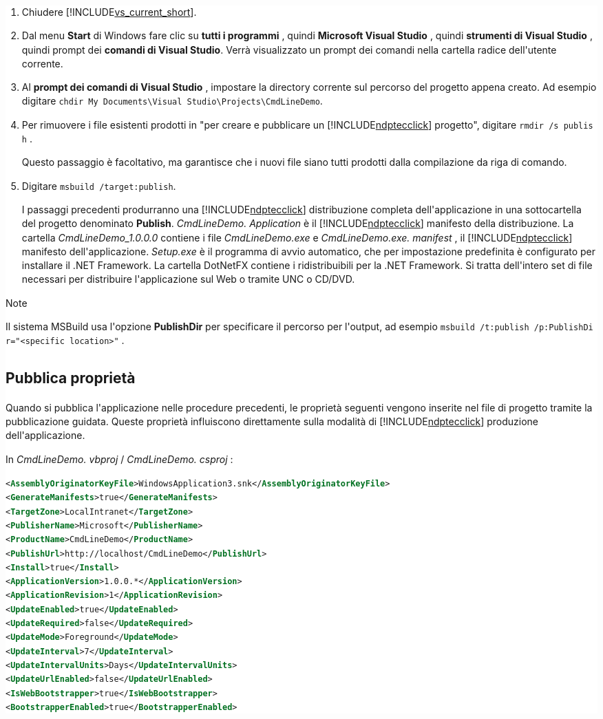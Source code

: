 1. Chiudere [!INCLUDE[vs_current_short](../code-quality/includes/vs_current_short_md.md)].

2. Dal menu **Start** di Windows fare clic su **tutti i programmi** , quindi **Microsoft Visual Studio** , quindi **strumenti di Visual Studio** , quindi prompt dei **comandi di Visual Studio**. Verrà visualizzato un prompt dei comandi nella cartella radice dell'utente corrente.

3. Al **prompt dei comandi di Visual Studio** , impostare la directory corrente sul percorso del progetto appena creato. Ad esempio digitare `chdir My Documents\Visual Studio\Projects\CmdLineDemo`.

4. Per rimuovere i file esistenti prodotti in "per creare e pubblicare un [!INCLUDE[ndptecclick](../deployment/includes/ndptecclick_md.md)] progetto", digitare `rmdir /s publish` .

    Questo passaggio è facoltativo, ma garantisce che i nuovi file siano tutti prodotti dalla compilazione da riga di comando.

5. Digitare `msbuild /target:publish`.

   I passaggi precedenti produrranno una [!INCLUDE[ndptecclick](../deployment/includes/ndptecclick_md.md)] distribuzione completa dell'applicazione in una sottocartella del progetto denominato **Publish**. *CmdLineDemo. Application* è il [!INCLUDE[ndptecclick](../deployment/includes/ndptecclick_md.md)] manifesto della distribuzione. La cartella *CmdLineDemo_1.0.0.0* contiene i file *CmdLineDemo.exe* e *CmdLineDemo.exe. manifest* , il [!INCLUDE[ndptecclick](../deployment/includes/ndptecclick_md.md)] manifesto dell'applicazione. *Setup.exe* è il programma di avvio automatico, che per impostazione predefinita è configurato per installare il .NET Framework. La cartella DotNetFX contiene i ridistribuibili per la .NET Framework. Si tratta dell'intero set di file necessari per distribuire l'applicazione sul Web o tramite UNC o CD/DVD.
   
> [!NOTE]
> Il sistema MSBuild usa l'opzione **PublishDir** per specificare il percorso per l'output, ad esempio `msbuild /t:publish /p:PublishDir="<specific location>"` .

## <a name="publish-properties"></a>Pubblica proprietà
 Quando si pubblica l'applicazione nelle procedure precedenti, le proprietà seguenti vengono inserite nel file di progetto tramite la pubblicazione guidata. Queste proprietà influiscono direttamente sulla modalità di [!INCLUDE[ndptecclick](../deployment/includes/ndptecclick_md.md)] produzione dell'applicazione.

 In *CmdLineDemo. vbproj*  /  *CmdLineDemo. csproj* :

```xml
<AssemblyOriginatorKeyFile>WindowsApplication3.snk</AssemblyOriginatorKeyFile>
<GenerateManifests>true</GenerateManifests>
<TargetZone>LocalIntranet</TargetZone>
<PublisherName>Microsoft</PublisherName>
<ProductName>CmdLineDemo</ProductName>
<PublishUrl>http://localhost/CmdLineDemo</PublishUrl>
<Install>true</Install>
<ApplicationVersion>1.0.0.*</ApplicationVersion>
<ApplicationRevision>1</ApplicationRevision>
<UpdateEnabled>true</UpdateEnabled>
<UpdateRequired>false</UpdateRequired>
<UpdateMode>Foreground</UpdateMode>
<UpdateInterval>7</UpdateInterval>
<UpdateIntervalUnits>Days</UpdateIntervalUnits>
<UpdateUrlEnabled>false</UpdateUrlEnabled>
<IsWebBootstrapper>true</IsWebBootstrapper>
<BootstrapperEnabled>true</BootstrapperEnabled>
```
